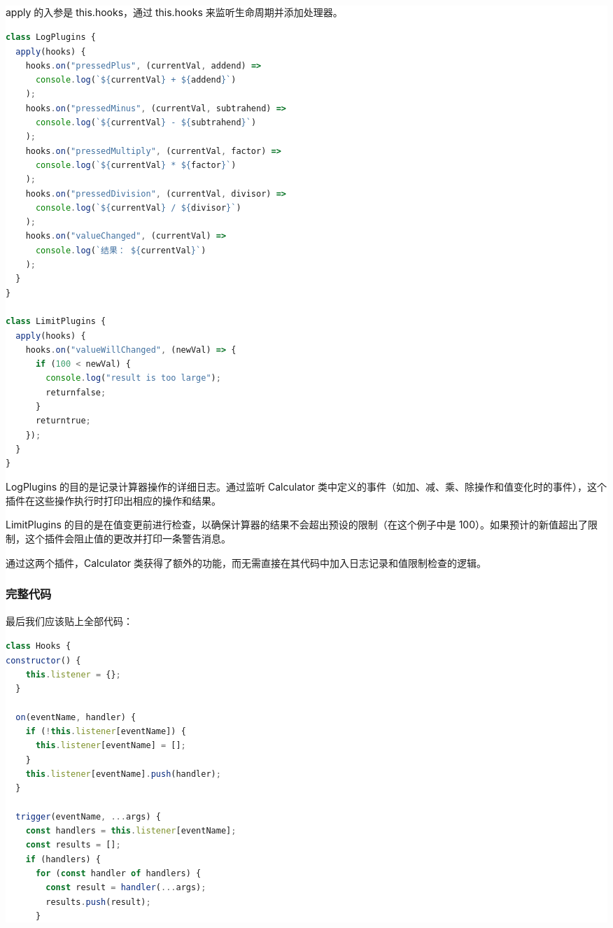 apply 的入参是 this.hooks，通过 this.hooks 来监听生命周期并添加处理器。

```js
class LogPlugins {
  apply(hooks) {
    hooks.on("pressedPlus", (currentVal, addend) =>
      console.log(`${currentVal} + ${addend}`)
    );
    hooks.on("pressedMinus", (currentVal, subtrahend) =>
      console.log(`${currentVal} - ${subtrahend}`)
    );
    hooks.on("pressedMultiply", (currentVal, factor) =>
      console.log(`${currentVal} * ${factor}`)
    );
    hooks.on("pressedDivision", (currentVal, divisor) =>
      console.log(`${currentVal} / ${divisor}`)
    );
    hooks.on("valueChanged", (currentVal) =>
      console.log(`结果： ${currentVal}`)
    );
  }
}

class LimitPlugins {
  apply(hooks) {
    hooks.on("valueWillChanged", (newVal) => {
      if (100 < newVal) {
        console.log("result is too large");
        returnfalse;
      }
      returntrue;
    });
  }
}
```

LogPlugins 的目的是记录计算器操作的详细日志。通过监听 Calculator 类中定义的事件（如加、减、乘、除操作和值变化时的事件），这个插件在这些操作执行时打印出相应的操作和结果。

LimitPlugins 的目的是在值变更前进行检查，以确保计算器的结果不会超出预设的限制（在这个例子中是 100）。如果预计的新值超出了限制，这个插件会阻止值的更改并打印一条警告消息。

通过这两个插件，Calculator 类获得了额外的功能，而无需直接在其代码中加入日志记录和值限制检查的逻辑。

### 完整代码

最后我们应该贴上全部代码：

```js
class Hooks {
constructor() {
    this.listener = {};
  }

  on(eventName, handler) {
    if (!this.listener[eventName]) {
      this.listener[eventName] = [];
    }
    this.listener[eventName].push(handler);
  }

  trigger(eventName, ...args) {
    const handlers = this.listener[eventName];
    const results = [];
    if (handlers) {
      for (const handler of handlers) {
        const result = handler(...args);
        results.push(result);
      }
```